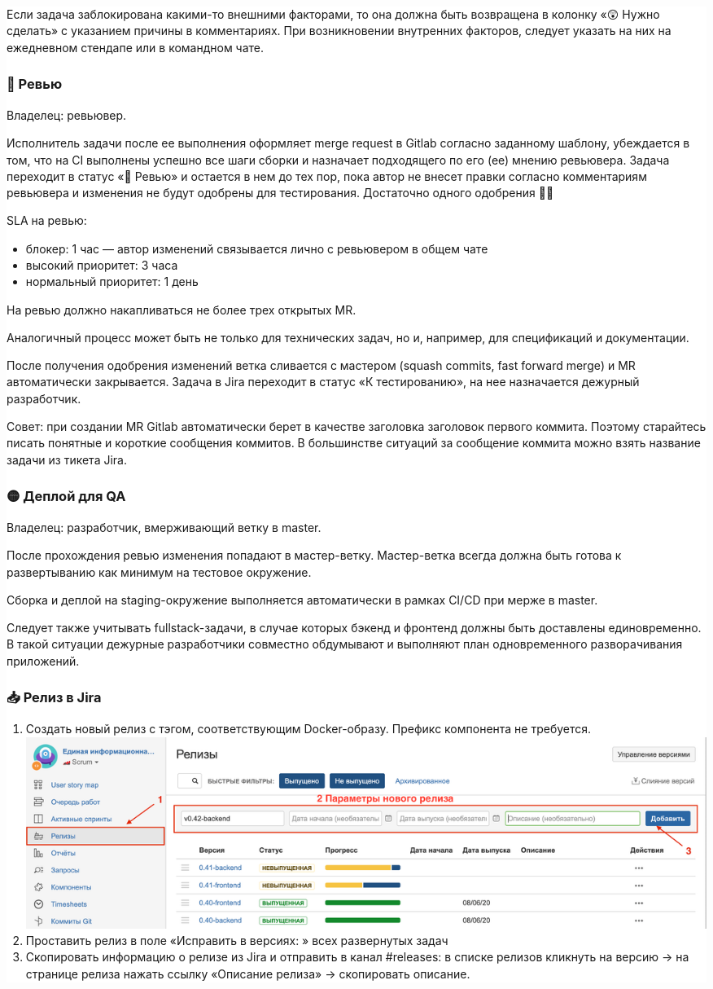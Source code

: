 Если задача заблокирована какими-то внешними факторами, то она должна быть возвращена в колонку
«😲 Нужно сделать» с указанием причины в комментариях. При возникновении внутренних факторов,
следует указать на них на ежедневном стендапе или в командном чате.

### 📝 Ревью

Владелец: ревьювер.

Исполнитель задачи после ее выполнения оформляет merge request в Gitlab согласно заданному шаблону,
убеждается в том, что на CI выполнены успешно все шаги сборки и назначает подходящего по его (ее)
мнению ревьювера. Задача переходит в статус «📝 Ревью» и остается в нем до тех пор, пока автор
не внесет правки согласно комментариям ревьювера и изменения не будут одобрены для тестирования.
Достаточно одного одобрения 👍🏻

SLA на ревью:

- блокер: 1 час — автор изменений связывается лично с ревьювером в общем чате
- высокий приоритет: 3 часа
- нормальный приоритет: 1 день

На ревью должно накапливаться не более трех открытых MR.

Аналогичный процесс может быть не только для технических задач, но и, например, для спецификаций
и документации.

После получения одобрения изменений ветка сливается с мастером (squash commits, fast forward merge)
и MR автоматически закрывается. Задача в Jira переходит в статус «К тестированию», на нее
назначается дежурный разработчик.

Совет: при создании MR Gitlab автоматически берет в качестве заголовка заголовок первого коммита.
Поэтому старайтесь писать понятные и короткие сообщения коммитов. В большинстве ситуаций за
сообщение коммита можно взять название задачи из тикета Jira.

### 🟡 Деплой для QA

Владелец: разработчик, вмерживающий ветку в master.

После прохождения ревью изменения попадают в мастер-ветку. Мастер-ветка всегда должна быть готова
к развертыванию как минимум на тестовое окружение.

Сборка и деплой на staging-окружение выполняется автоматически в рамках CI/CD при мерже в master.

Следует также учитывать fullstack-задачи, в случае которых бэкенд и фронтенд должны быть
доставлены единовременно. В такой ситуации дежурные разработчики совместно обдумывают и выполняют
план одновременного разворачивания приложений.

### 📥 Релиз в Jira

1. Создать новый релиз с тэгом, соответствующим Docker-образу. Префикс компонента не требуется.
   ![Создание нового релиза](/images/releases.png)
2. Проставить релиз в поле «Исправить в версиях: » всех развернутых задач
3. Скопировать информацию о релизе из Jira и отправить в канал #releases: в списке релизов
   кликнуть на версию → на странице релиза нажать ссылку «Описание релиза» → скопировать описание.